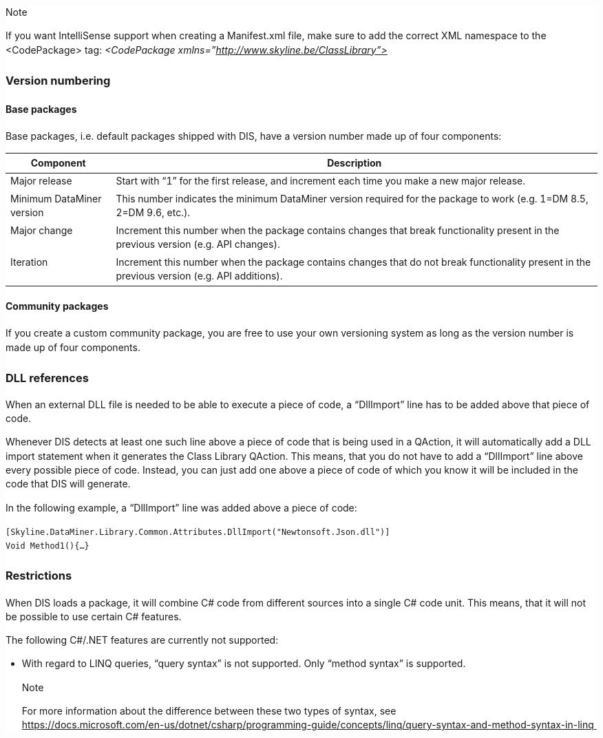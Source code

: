 > [!NOTE]
> If you want IntelliSense support when creating a Manifest.xml file, make sure to add the correct XML namespace to the \<CodePackage> tag:
> *\<CodePackage xmlns=”http://www.skyline.be/ClassLibrary”>*

### Version numbering

#### Base packages

Base packages, i.e. default packages shipped with DIS, have a version number made up of four components:

| Component                 | Description                                                                                                                                   |
|---------------------------|-----------------------------------------------------------------------------------------------------------------------------------------------|
| Major release             | Start with “1” for the first release, and increment each time you make a new major release.                                                   |
| Minimum DataMiner version | This number indicates the minimum DataMiner version required for the package to work (e.g. 1=DM 8.5, 2=DM 9.6, etc.).                         |
| Major change              | Increment this number when the package contains changes that break functionality present in the previous version (e.g. API changes).          |
| Iteration                 | Increment this number when the package contains changes that do not break functionality present in the previous version (e.g. API additions). |

#### Community packages

If you create a custom community package, you are free to use your own versioning system as long as the version number is made up of four components.

### DLL references

When an external DLL file is needed to be able to execute a piece of code, a “DllImport” line has to be added above that piece of code.

Whenever DIS detects at least one such line above a piece of code that is being used in a QAction, it will automatically add a DLL import statement when it generates the Class Library QAction. This means, that you do not have to add a “DllImport” line above every possible piece of code. Instead, you can just add one above a piece of code of which you know it will be included in the code that DIS will generate.

In the following example, a “DllImport” line was added above a piece of code:

```txt
[Skyline.DataMiner.Library.Common.Attributes.DllImport("Newtonsoft.Json.dll")]
Void Method1(){…}                                                               
```

### Restrictions

When DIS loads a package, it will combine C# code from different sources into a single C# code unit. This means, that it will not be possible to use certain C# features.

The following C#/.NET features are currently not supported:

- With regard to LINQ queries, “query syntax” is not supported. Only “method syntax” is supported.

    > [!NOTE]
    > For more information about the difference between these two types of syntax, see<br>https://docs.microsoft.com/en-us/dotnet/csharp/programming-guide/concepts/linq/query-syntax-and-method-syntax-in-linq 
